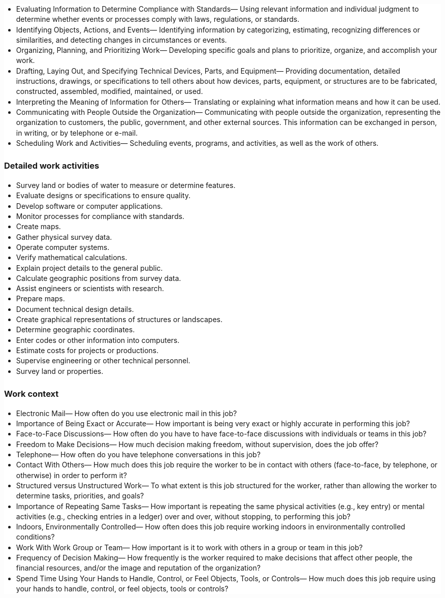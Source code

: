 - Evaluating Information to Determine Compliance with Standards— Using relevant information and individual judgment to determine whether events or processes comply with laws, regulations, or standards.
- Identifying Objects, Actions, and Events— Identifying information by categorizing, estimating, recognizing differences or similarities, and detecting changes in circumstances or events.
- Organizing, Planning, and Prioritizing Work— Developing specific goals and plans to prioritize, organize, and accomplish your work.
- Drafting, Laying Out, and Specifying Technical Devices, Parts, and Equipment— Providing documentation, detailed instructions, drawings, or specifications to tell others about how devices, parts, equipment, or structures are to be fabricated, constructed, assembled, modified, maintained, or used.
- Interpreting the Meaning of Information for Others— Translating or explaining what information means and how it can be used.
- Communicating with People Outside the Organization— Communicating with people outside the organization, representing the organization to customers, the public, government, and other external sources. This information can be exchanged in person, in writing, or by telephone or e-mail.
- Scheduling Work and Activities— Scheduling events, programs, and activities, as well as the work of others.

### Detailed work activities
- Survey land or bodies of water to measure or determine features.
- Evaluate designs or specifications to ensure quality.
- Develop software or computer applications.
- Monitor processes for compliance with standards.
- Create maps.
- Gather physical survey data.
- Operate computer systems.
- Verify mathematical calculations.
- Explain project details to the general public.
- Calculate geographic positions from survey data.
- Assist engineers or scientists with research.
- Prepare maps.
- Document technical design details.
- Create graphical representations of structures or landscapes.
- Determine geographic coordinates.
- Enter codes or other information into computers.
- Estimate costs for projects or productions.
- Supervise engineering or other technical personnel.
- Survey land or properties.

### Work context
- Electronic Mail— How often do you use electronic mail in this job?
- Importance of Being Exact or Accurate— How important is being very exact or highly accurate in performing this job?
- Face-to-Face Discussions— How often do you have to have face-to-face discussions with individuals or teams in this job?
- Freedom to Make Decisions— How much decision making freedom, without supervision, does the job offer?
- Telephone— How often do you have telephone conversations in this job?
- Contact With Others— How much does this job require the worker to be in contact with others (face-to-face, by telephone, or otherwise) in order to perform it?
- Structured versus Unstructured Work— To what extent is this job structured for the worker, rather than allowing the worker to determine tasks, priorities, and goals?
- Importance of Repeating Same Tasks— How important is repeating the same physical activities (e.g., key entry) or mental activities (e.g., checking entries in a ledger) over and over, without stopping, to performing this job?
- Indoors, Environmentally Controlled— How often does this job require working indoors in environmentally controlled conditions?
- Work With Work Group or Team— How important is it to work with others in a group or team in this job?
- Frequency of Decision Making— How frequently is the worker required to make decisions that affect other people, the financial resources, and/or the image and reputation of the organization?
- Spend Time Using Your Hands to Handle, Control, or Feel Objects, Tools, or Controls— How much does this job require using your hands to handle, control, or feel objects, tools or controls?